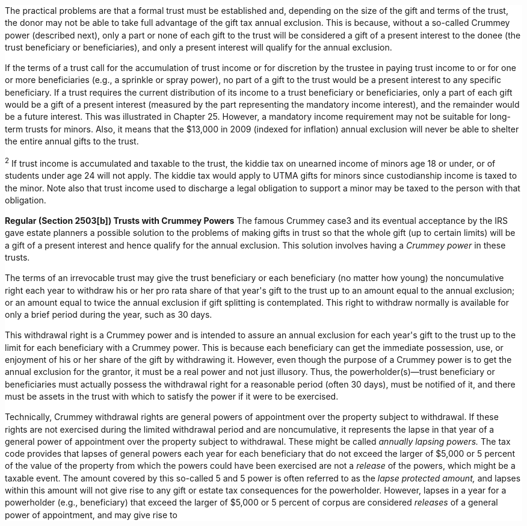 The practical problems are that a formal trust must be established and, depending on the size of the gift and terms of the trust, the donor may not be able to take full advantage of the gift tax annual exclusion. This is because, without a so-called Crummey power (described next), only a part or none of each gift to the trust will be considered a gift of a present interest to the donee (the trust beneficiary or beneficiaries), and only a present interest will qualify for the annual exclusion.

If the terms of a trust call for the accumulation of trust income or for discretion by the trustee in paying trust income to or for one or more beneficiaries (e.g., a sprinkle or spray power), no part of a gift to the trust would be a present interest to any specific beneficiary. If a trust requires the current distribution of its income to a trust beneficiary or beneficiaries, only a part of each gift would be a gift of a present interest (measured by the part representing the mandatory income interest), and the remainder would be a future interest. This was illustrated in Chapter 25. However, a mandatory income requirement may not be suitable for long-term trusts for minors. Also, it means that the \$13,000 in 2009 (indexed for inflation) annual exclusion will never be able to shelter the entire annual gifts to the trust.

<sup>2</sup> If trust income is accumulated and taxable to the trust, the kiddie tax on unearned income of minors age 18 or under, or of students under age 24 will not apply. The kiddie tax would apply to UTMA gifts for minors since custodianship income is taxed to the minor. Note also that trust income used to discharge a legal obligation to support a minor may be taxed to the person with that obligation.

**Regular (Section 2503[b]) Trusts with Crummey Powers** The famous Crummey case3 and its eventual acceptance by the IRS gave estate planners a possible solution to the problems of making gifts in trust so that the whole gift (up to certain limits) will be a gift of a present interest and hence qualify for the annual exclusion. This solution involves having a *Crummey power* in these trusts.

The terms of an irrevocable trust may give the trust beneficiary or each beneficiary (no matter how young) the noncumulative right each year to withdraw his or her pro rata share of that year's gift to the trust up to an amount equal to the annual exclusion; or an amount equal to twice the annual exclusion if gift splitting is contemplated. This right to withdraw normally is available for only a brief period during the year, such as 30 days.

This withdrawal right is a Crummey power and is intended to assure an annual exclusion for each year's gift to the trust up to the limit for each beneficiary with a Crummey power. This is because each beneficiary can get the immediate possession, use, or enjoyment of his or her share of the gift by withdrawing it. However, even though the purpose of a Crummey power is to get the annual exclusion for the grantor, it must be a real power and not just illusory. Thus, the powerholder(s)—trust beneficiary or beneficiaries must actually possess the withdrawal right for a reasonable period (often 30 days), must be notified of it, and there must be assets in the trust with which to satisfy the power if it were to be exercised.

Technically, Crummey withdrawal rights are general powers of appointment over the property subject to withdrawal. If these rights are not exercised during the limited withdrawal period and are noncumulative, it represents the lapse in that year of a general power of appointment over the property subject to withdrawal. These might be called *annually lapsing powers.* The tax code provides that lapses of general powers each year for each beneficiary that do not exceed the larger of \$5,000 or 5 percent of the value of the property from which the powers could have been exercised are not a *release* of the powers, which might be a taxable event. The amount covered by this so-called 5 and 5 power is often referred to as the *lapse protected amount,* and lapses within this amount will not give rise to any gift or estate tax consequences for the powerholder. However, lapses in a year for a powerholder (e.g., beneficiary) that exceed the larger of \$5,000 or 5 percent of corpus are considered *releases* of a general power of appointment, and may give rise to
